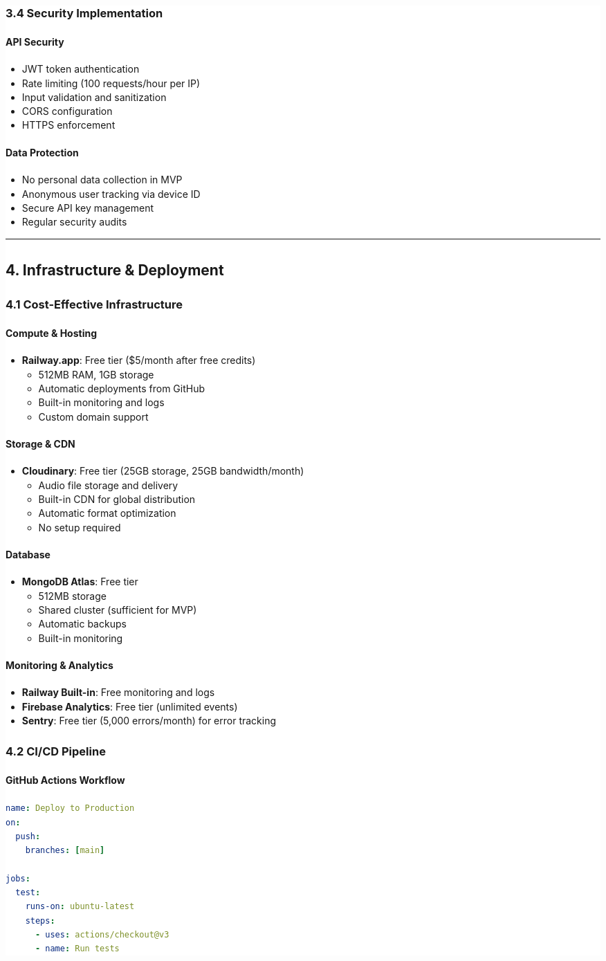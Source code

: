 ### 3.4 Security Implementation

#### API Security
- JWT token authentication
- Rate limiting (100 requests/hour per IP)
- Input validation and sanitization
- CORS configuration
- HTTPS enforcement

#### Data Protection
- No personal data collection in MVP
- Anonymous user tracking via device ID
- Secure API key management
- Regular security audits

---

## 4. Infrastructure & Deployment

### 4.1 Cost-Effective Infrastructure

#### Compute & Hosting
- **Railway.app**: Free tier ($5/month after free credits)
  - 512MB RAM, 1GB storage
  - Automatic deployments from GitHub
  - Built-in monitoring and logs
  - Custom domain support

#### Storage & CDN
- **Cloudinary**: Free tier (25GB storage, 25GB bandwidth/month)
  - Audio file storage and delivery
  - Built-in CDN for global distribution
  - Automatic format optimization
  - No setup required

#### Database
- **MongoDB Atlas**: Free tier
  - 512MB storage
  - Shared cluster (sufficient for MVP)
  - Automatic backups
  - Built-in monitoring

#### Monitoring & Analytics
- **Railway Built-in**: Free monitoring and logs
- **Firebase Analytics**: Free tier (unlimited events)
- **Sentry**: Free tier (5,000 errors/month) for error tracking

### 4.2 CI/CD Pipeline

#### GitHub Actions Workflow
```yaml
name: Deploy to Production
on:
  push:
    branches: [main]

jobs:
  test:
    runs-on: ubuntu-latest
    steps:
      - uses: actions/checkout@v3
      - name: Run tests
```